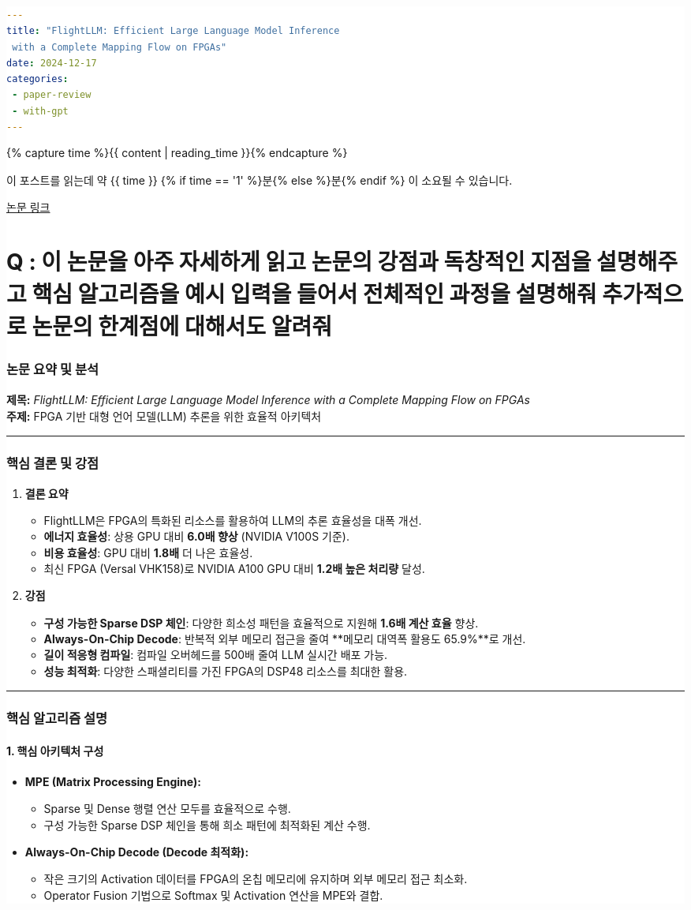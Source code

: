```yaml
---
title: "FlightLLM: Efficient Large Language Model Inference
 with a Complete Mapping Flow on FPGAs"
date: 2024-12-17
categories:
 - paper-review
 - with-gpt
---
```


{% capture time %}{{ content | reading_time }}{% endcapture %}
   <p>이 포스트를 읽는데 약 {{ time }} {% if time == '1' %}분{% else %}분{% endif %} 이 소요될 수 있습니다.</p>

[논문 링크](https://arxiv.org/abs/2401.03868)

# Q : 이 논문을 아주 자세하게 읽고 논문의 강점과 독창적인 지점을 설명해주고 핵심 알고리즘을 예시 입력을 들어서 전체적인 과정을 설명해줘 추가적으로 논문의 한계점에 대해서도 알려줘



### 논문 요약 및 분석  
**제목:** *FlightLLM: Efficient Large Language Model Inference with a Complete Mapping Flow on FPGAs*  
**주제:** FPGA 기반 대형 언어 모델(LLM) 추론을 위한 효율적 아키텍처  

---

### **핵심 결론 및 강점**  
1. **결론 요약**  
   - FlightLLM은 FPGA의 특화된 리소스를 활용하여 LLM의 추론 효율성을 대폭 개선.  
   - **에너지 효율성**: 상용 GPU 대비 **6.0배 향상** (NVIDIA V100S 기준).  
   - **비용 효율성**: GPU 대비 **1.8배** 더 나은 효율성.  
   - 최신 FPGA (Versal VHK158)로 NVIDIA A100 GPU 대비 **1.2배 높은 처리량** 달성.  

2. **강점**  
   - **구성 가능한 Sparse DSP 체인**: 다양한 희소성 패턴을 효율적으로 지원해 **1.6배 계산 효율** 향상.  
   - **Always-On-Chip Decode**: 반복적 외부 메모리 접근을 줄여 **메모리 대역폭 활용도 65.9%**로 개선.  
   - **길이 적응형 컴파일**: 컴파일 오버헤드를 500배 줄여 LLM 실시간 배포 가능.  
   - **성능 최적화**: 다양한 스패셜리티를 가진 FPGA의 DSP48 리소스를 최대한 활용.

---

### **핵심 알고리즘 설명**  
#### **1. 핵심 아키텍처 구성**  
   - **MPE (Matrix Processing Engine):**  
     - Sparse 및 Dense 행렬 연산 모두를 효율적으로 수행.  
     - 구성 가능한 Sparse DSP 체인을 통해 희소 패턴에 최적화된 계산 수행.  

   - **Always-On-Chip Decode (Decode 최적화):**  
     - 작은 크기의 Activation 데이터를 FPGA의 온칩 메모리에 유지하며 외부 메모리 접근 최소화.  
     - Operator Fusion 기법으로 Softmax 및 Activation 연산을 MPE와 결합.  
